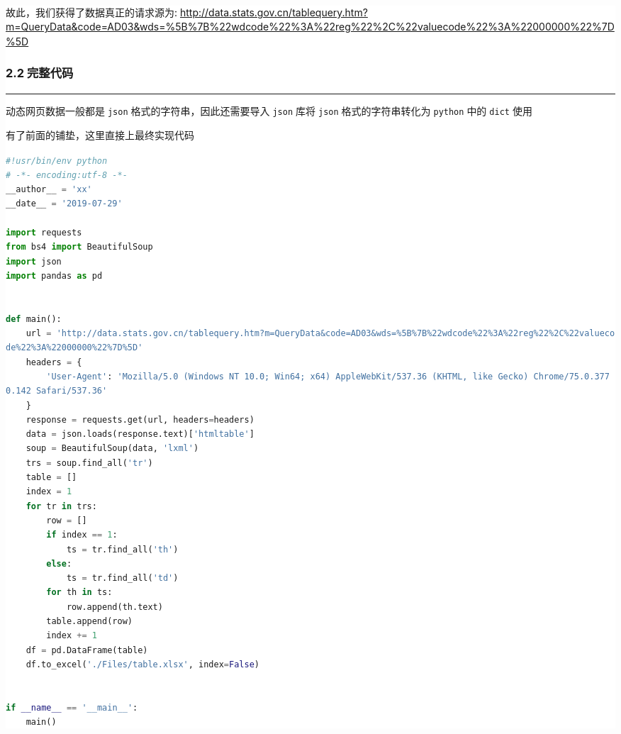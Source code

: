 故此，我们获得了数据真正的请求源为: http://data.stats.gov.cn/tablequery.htm?m=QueryData&code=AD03&wds=%5B%7B%22wdcode%22%3A%22reg%22%2C%22valuecode%22%3A%22000000%22%7D%5D

### 2.2 完整代码

---

动态网页数据一般都是 `json` 格式的字符串，因此还需要导入 `json` 库将 `json` 格式的字符串转化为 `python` 中的 `dict` 使用

有了前面的铺垫，这里直接上最终实现代码

```python
#!usr/bin/env python
# -*- encoding:utf-8 -*-
__author__ = 'xx'
__date__ = '2019-07-29'

import requests
from bs4 import BeautifulSoup
import json
import pandas as pd


def main():
    url = 'http://data.stats.gov.cn/tablequery.htm?m=QueryData&code=AD03&wds=%5B%7B%22wdcode%22%3A%22reg%22%2C%22valuecode%22%3A%22000000%22%7D%5D'
    headers = {
        'User-Agent': 'Mozilla/5.0 (Windows NT 10.0; Win64; x64) AppleWebKit/537.36 (KHTML, like Gecko) Chrome/75.0.3770.142 Safari/537.36'
    }
    response = requests.get(url, headers=headers)
    data = json.loads(response.text)['htmltable']
    soup = BeautifulSoup(data, 'lxml')
    trs = soup.find_all('tr')
    table = []
    index = 1
    for tr in trs:
        row = []
        if index == 1:
            ts = tr.find_all('th')
        else:
            ts = tr.find_all('td')
        for th in ts:
            row.append(th.text)
        table.append(row)
        index += 1
    df = pd.DataFrame(table)
    df.to_excel('./Files/table.xlsx', index=False)


if __name__ == '__main__':
    main()


```
